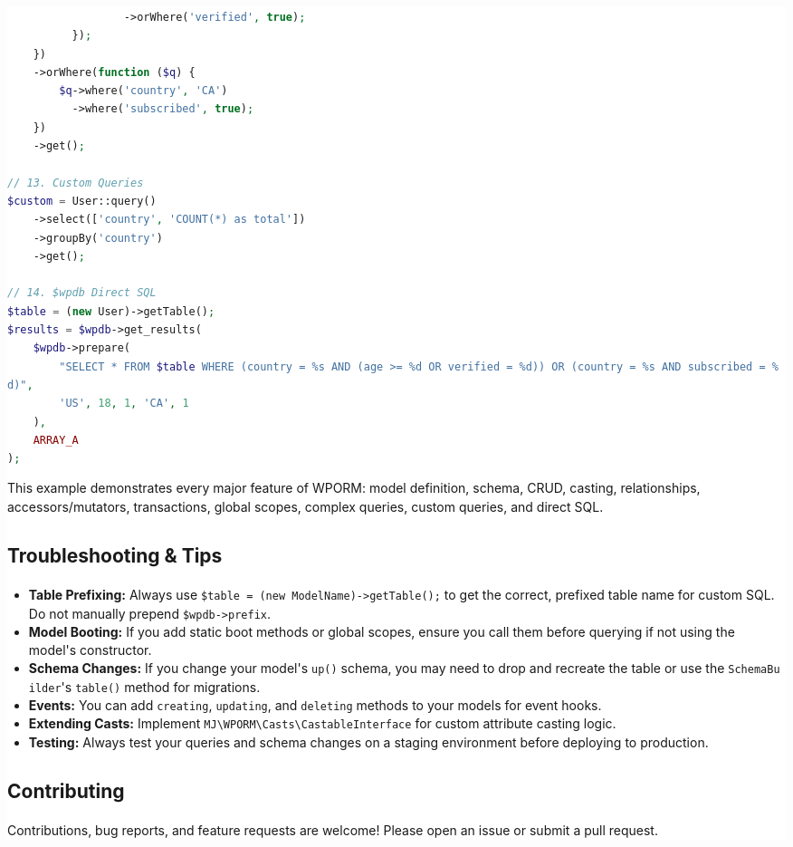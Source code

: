 ```php
                  ->orWhere('verified', true);
          });
    })
    ->orWhere(function ($q) {
        $q->where('country', 'CA')
          ->where('subscribed', true);
    })
    ->get();

// 13. Custom Queries
$custom = User::query()
    ->select(['country', 'COUNT(*) as total'])
    ->groupBy('country')
    ->get();

// 14. $wpdb Direct SQL
$table = (new User)->getTable();
$results = $wpdb->get_results(
    $wpdb->prepare(
        "SELECT * FROM $table WHERE (country = %s AND (age >= %d OR verified = %d)) OR (country = %s AND subscribed = %d)",
        'US', 18, 1, 'CA', 1
    ),
    ARRAY_A
);
```

This example demonstrates every major feature of WPORM: model definition, schema, CRUD, casting, relationships, accessors/mutators, transactions, global scopes, complex queries, custom queries, and direct SQL.

## Troubleshooting & Tips

- **Table Prefixing:** Always use `$table = (new ModelName)->getTable();` to get the correct, prefixed table name for custom SQL. Do not manually prepend `$wpdb->prefix`.
- **Model Booting:** If you add static boot methods or global scopes, ensure you call them before querying if not using the model's constructor.
- **Schema Changes:** If you change your model's `up()` schema, you may need to drop and recreate the table or use the `SchemaBuilder`'s `table()` method for migrations.
- **Events:** You can add `creating`, `updating`, and `deleting` methods to your models for event hooks.
- **Extending Casts:** Implement `MJ\WPORM\Casts\CastableInterface` for custom attribute casting logic.
- **Testing:** Always test your queries and schema changes on a staging environment before deploying to production.

## Contributing

Contributions, bug reports, and feature requests are welcome! Please open an issue or submit a pull request.
